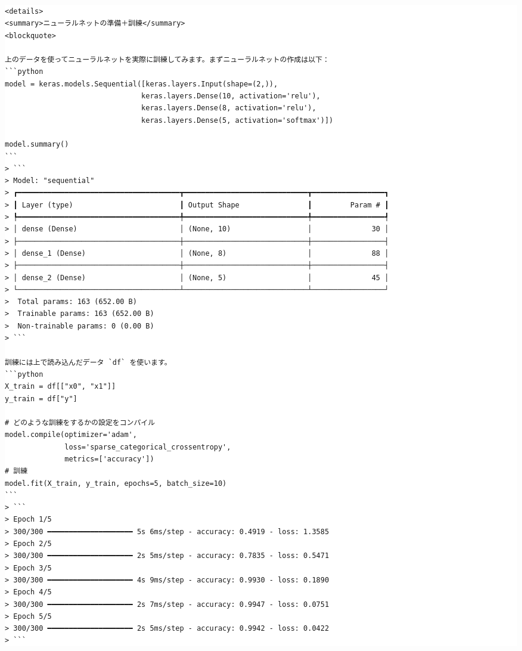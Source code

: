     <details>
    <summary>ニューラルネットの準備＋訓練</summary>
    <blockquote>

    上のデータを使ってニューラルネットを実際に訓練してみます。まずニューラルネットの作成は以下：
    ```python
    model = keras.models.Sequential([keras.layers.Input(shape=(2,)),
                                    keras.layers.Dense(10, activation='relu'),
                                    keras.layers.Dense(8, activation='relu'),
                                    keras.layers.Dense(5, activation='softmax')])

    model.summary()
    ```
    > ```
    > Model: "sequential"
    > ┏━━━━━━━━━━━━━━━━━━━━━━━━━━━━━━━━━━━━━━┳━━━━━━━━━━━━━━━━━━━━━━━━━━━━━┳━━━━━━━━━━━━━━━━━┓
    > ┃ Layer (type)                         ┃ Output Shape                ┃         Param # ┃
    > ┡━━━━━━━━━━━━━━━━━━━━━━━━━━━━━━━━━━━━━━╇━━━━━━━━━━━━━━━━━━━━━━━━━━━━━╇━━━━━━━━━━━━━━━━━┩
    > │ dense (Dense)                        │ (None, 10)                  │              30 │
    > ├──────────────────────────────────────┼─────────────────────────────┼─────────────────┤
    > │ dense_1 (Dense)                      │ (None, 8)                   │              88 │
    > ├──────────────────────────────────────┼─────────────────────────────┼─────────────────┤
    > │ dense_2 (Dense)                      │ (None, 5)                   │              45 │
    > └──────────────────────────────────────┴─────────────────────────────┴─────────────────┘
    >  Total params: 163 (652.00 B)
    >  Trainable params: 163 (652.00 B)
    >  Non-trainable params: 0 (0.00 B)
    > ```

    訓練には上で読み込んだデータ `df` を使います。
    ```python
    X_train = df[["x0", "x1"]]
    y_train = df["y"]

    # どのような訓練をするかの設定をコンパイル
    model.compile(optimizer='adam', 
                  loss='sparse_categorical_crossentropy',
                  metrics=['accuracy'])
    # 訓練
    model.fit(X_train, y_train, epochs=5, batch_size=10)
    ```
    > ```
    > Epoch 1/5
    > 300/300 ━━━━━━━━━━━━━━━━━━━━ 5s 6ms/step - accuracy: 0.4919 - loss: 1.3585
    > Epoch 2/5
    > 300/300 ━━━━━━━━━━━━━━━━━━━━ 2s 5ms/step - accuracy: 0.7835 - loss: 0.5471
    > Epoch 3/5
    > 300/300 ━━━━━━━━━━━━━━━━━━━━ 4s 9ms/step - accuracy: 0.9930 - loss: 0.1890
    > Epoch 4/5
    > 300/300 ━━━━━━━━━━━━━━━━━━━━ 2s 7ms/step - accuracy: 0.9947 - loss: 0.0751
    > Epoch 5/5
    > 300/300 ━━━━━━━━━━━━━━━━━━━━ 2s 5ms/step - accuracy: 0.9942 - loss: 0.0422
    > ```
